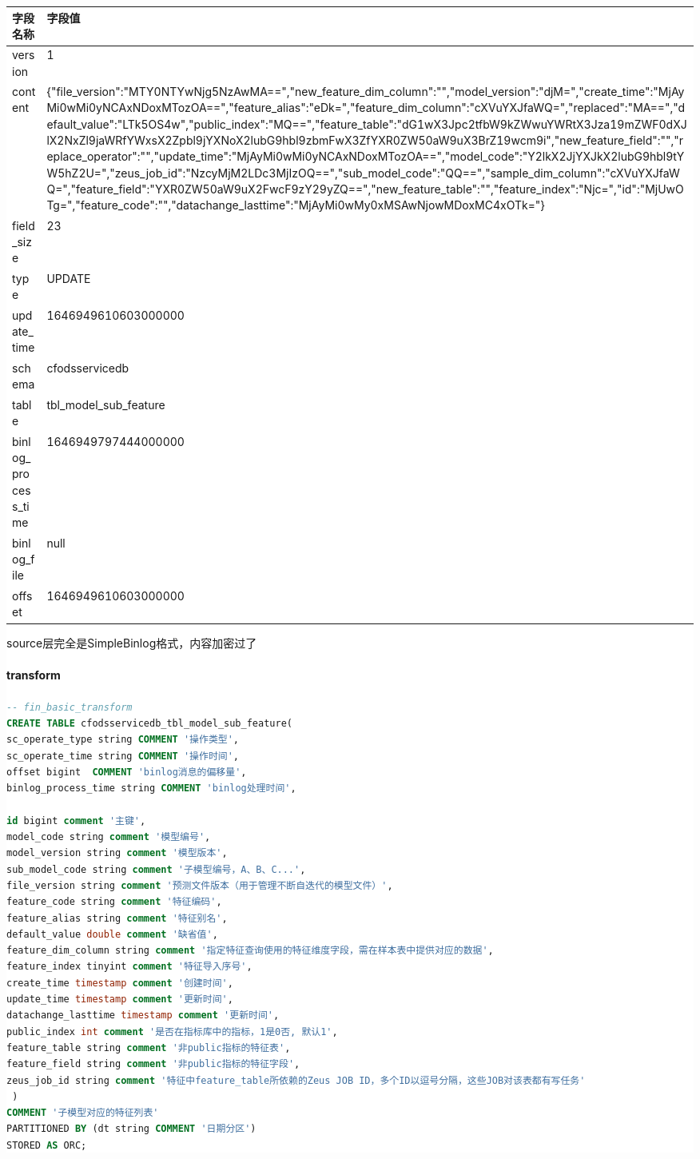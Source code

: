 ```sql
```



| 字段名称            | 字段值                                                       |
| :------------------ | :----------------------------------------------------------- |
| version             | 1                                                            |
| content             | {"file_version":"MTY0NTYwNjg5NzAwMA==","new_feature_dim_column":"","model_version":"djM=","create_time":"MjAyMi0wMi0yNCAxNDoxMTozOA==","feature_alias":"eDk=","feature_dim_column":"cXVuYXJfaWQ=","replaced":"MA==","default_value":"LTk5OS4w","public_index":"MQ==","feature_table":"dG1wX3Jpc2tfbW9kZWwuYWRtX3Jza19mZWF0dXJlX2NxZl9jaWRfYWxsX2Zpbl9jYXNoX2lubG9hbl9zbmFwX3ZfYXR0ZW50aW9uX3BrZ19wcm9i","new_feature_field":"","replace_operator":"","update_time":"MjAyMi0wMi0yNCAxNDoxMTozOA==","model_code":"Y2lkX2JjYXJkX2lubG9hbl9tYW5hZ2U=","zeus_job_id":"NzcyMjM2LDc3MjIzOQ==","sub_model_code":"QQ==","sample_dim_column":"cXVuYXJfaWQ=","feature_field":"YXR0ZW50aW9uX2FwcF9zY29yZQ==","new_feature_table":"","feature_index":"Njc=","id":"MjUwOTg=","feature_code":"","datachange_lasttime":"MjAyMi0wMy0xMSAwNjowMDoxMC4xOTk="} |
| field_size          | 23                                                           |
| type                | UPDATE                                                       |
| update_time         | 1646949610603000000                                          |
| schema              | cfodsservicedb                                               |
| table               | tbl_model_sub_feature                                        |
| binlog_process_time | 1646949797444000000                                          |
| binlog_file         | null                                                         |
| offset              | 1646949610603000000                                          |

source层完全是SimpleBinlog格式，内容加密过了

#### transform

```sql
-- fin_basic_transform
CREATE TABLE cfodsservicedb_tbl_model_sub_feature(
sc_operate_type string COMMENT '操作类型',
sc_operate_time string COMMENT '操作时间',
offset bigint  COMMENT 'binlog消息的偏移量',
binlog_process_time string COMMENT 'binlog处理时间',
    
id bigint comment '主键',
model_code string comment '模型编号',
model_version string comment '模型版本',
sub_model_code string comment '子模型编号，A、B、C...',
file_version string comment '预测文件版本（用于管理不断自迭代的模型文件）',
feature_code string comment '特征编码',
feature_alias string comment '特征别名',
default_value double comment '缺省值',
feature_dim_column string comment '指定特征查询使用的特征维度字段，需在样本表中提供对应的数据',
feature_index tinyint comment '特征导入序号',
create_time timestamp comment '创建时间',
update_time timestamp comment '更新时间',
datachange_lasttime timestamp comment '更新时间',
public_index int comment '是否在指标库中的指标，1是0否, 默认1',
feature_table string comment '非public指标的特征表',
feature_field string comment '非public指标的特征字段',
zeus_job_id string comment '特征中feature_table所依赖的Zeus JOB ID，多个ID以逗号分隔，这些JOB对该表都有写任务'
 )
COMMENT '子模型对应的特征列表'
PARTITIONED BY (dt string COMMENT '日期分区')
STORED AS ORC;
```
